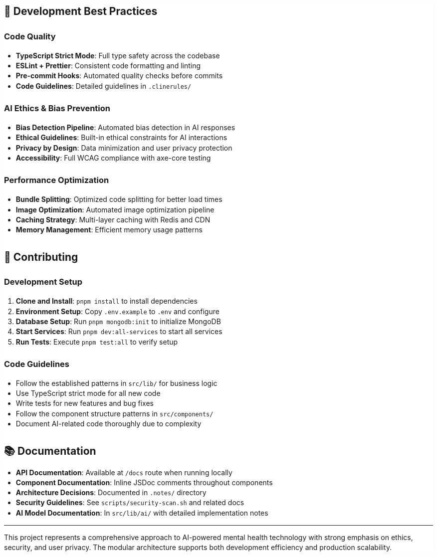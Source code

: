 ## 🔄 Development Best Practices

### Code Quality
- **TypeScript Strict Mode**: Full type safety across the codebase
- **ESLint + Prettier**: Consistent code formatting and linting
- **Pre-commit Hooks**: Automated quality checks before commits
- **Code Guidelines**: Detailed guidelines in `.clinerules/`

### AI Ethics & Bias Prevention
- **Bias Detection Pipeline**: Automated bias detection in AI responses
- **Ethical Guidelines**: Built-in ethical constraints for AI interactions
- **Privacy by Design**: Data minimization and user privacy protection
- **Accessibility**: Full WCAG compliance with axe-core testing

### Performance Optimization
- **Bundle Splitting**: Optimized code splitting for better load times  
- **Image Optimization**: Automated image optimization pipeline
- **Caching Strategy**: Multi-layer caching with Redis and CDN
- **Memory Management**: Efficient memory usage patterns

## 🤝 Contributing

### Development Setup
1. **Clone and Install**: `pnpm install` to install dependencies
2. **Environment Setup**: Copy `.env.example` to `.env` and configure
3. **Database Setup**: Run `pnpm mongodb:init` to initialize MongoDB
4. **Start Services**: Run `pnpm dev:all-services` to start all services
5. **Run Tests**: Execute `pnpm test:all` to verify setup

### Code Guidelines
- Follow the established patterns in `src/lib/` for business logic
- Use TypeScript strict mode for all new code
- Write tests for new features and bug fixes
- Follow the component structure patterns in `src/components/`
- Document AI-related code thoroughly due to complexity

## 📚 Documentation

- **API Documentation**: Available at `/docs` route when running locally
- **Component Documentation**: Inline JSDoc comments throughout components
- **Architecture Decisions**: Documented in `.notes/` directory
- **Security Guidelines**: See `scripts/security-scan.sh` and related docs
- **AI Model Documentation**: In `src/lib/ai/` with detailed implementation notes

---

This project represents a comprehensive approach to AI-powered mental health technology with strong emphasis on ethics, security, and user privacy. The modular architecture supports both development efficiency and production scalability.
